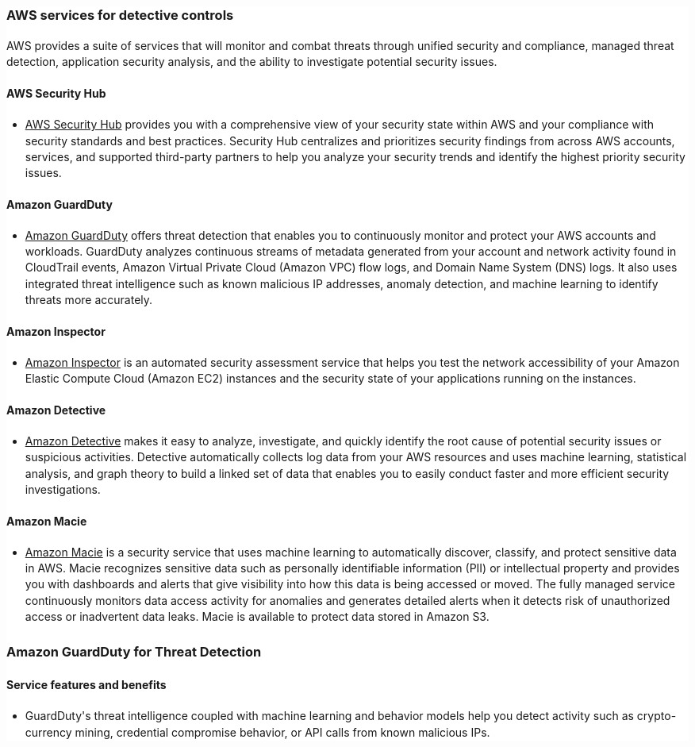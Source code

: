 ### AWS services for detective controls

AWS provides a suite of services that will monitor and combat threats through unified security and compliance, managed threat detection, application security analysis, and the ability to investigate potential security issues. 

#### AWS Security Hub

- [AWS Security Hub](https://aws.amazon.com/security-hub/?c=sc&sec=srv&aws-security-hub-blogs.sort-by=item.additionalFields.createdDate&aws-security-hub-blogs.sort-order=desc) provides you with a comprehensive view of your security state within AWS and your compliance with security standards and best practices. Security Hub centralizes and prioritizes security findings from across AWS accounts, services, and supported third-party partners to help you analyze your security trends and identify the highest priority security issues. 

#### Amazon GuardDuty

- [Amazon GuardDuty](https://aws.amazon.com/guardduty/?c=sc&sec=srv) offers threat detection that enables you to continuously monitor and protect your AWS accounts and workloads. GuardDuty analyzes continuous streams of metadata generated from your account and network activity found in CloudTrail events, Amazon Virtual Private Cloud (Amazon VPC) flow logs, and Domain Name System (DNS) logs. It also uses integrated threat intelligence such as known malicious IP addresses, anomaly detection, and machine learning to identify threats more accurately. 

#### Amazon Inspector

- [Amazon Inspector](https://aws.amazon.com/inspector/?c=sc&sec=srv) is an automated security assessment service that helps you test the network accessibility of your Amazon Elastic Compute Cloud (Amazon EC2) instances and the security state of your applications running on the instances. 

#### Amazon Detective

- [Amazon Detective](https://aws.amazon.com/detective/?c=sc&sec=srv) makes it easy to analyze, investigate, and quickly identify the root cause of potential security issues or suspicious activities. Detective automatically collects log data from your AWS resources and uses machine learning, statistical analysis, and graph theory to build a linked set of data that enables you to easily conduct faster and more efficient security investigations.

#### Amazon Macie

- [Amazon Macie](https://aws.amazon.com/macie/?c=sc&sec=srv) is a security service that uses machine learning to automatically discover, classify, and protect sensitive data in AWS. Macie recognizes sensitive data such as personally identifiable information (PII) or intellectual property and provides you with dashboards and alerts that give visibility into how this data is being accessed or moved. The fully managed service continuously monitors data access activity for anomalies and generates detailed alerts when it detects risk of unauthorized access or inadvertent data leaks. Macie is available to protect data stored in Amazon S3.


### Amazon GuardDuty for Threat Detection

#### Service features and benefits

- GuardDuty's threat intelligence coupled with machine learning and behavior models help you detect activity such as crypto-currency mining, credential compromise behavior, or API calls from known malicious IPs.
